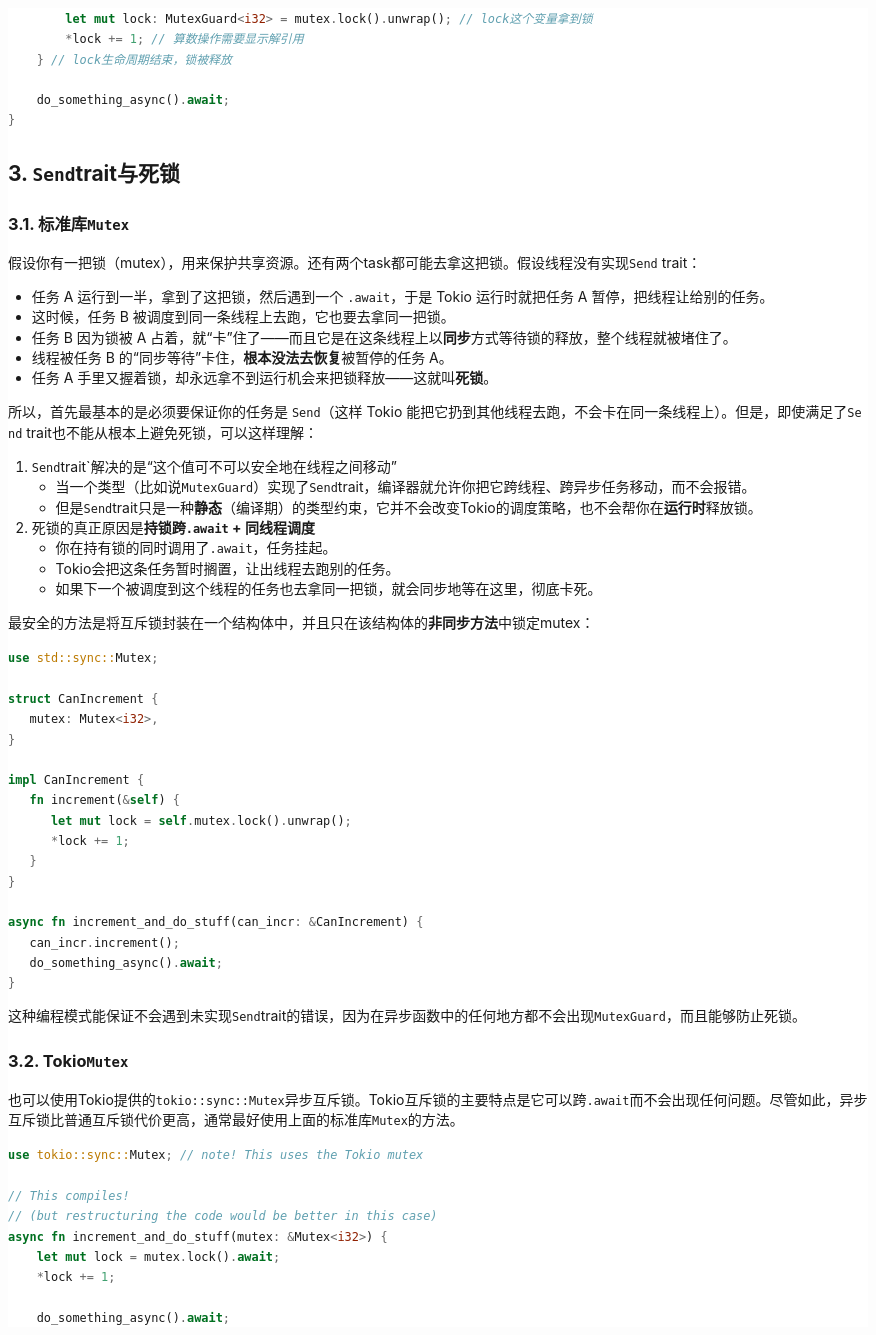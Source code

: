 ```rust
        let mut lock: MutexGuard<i32> = mutex.lock().unwrap(); // lock这个变量拿到锁
        *lock += 1; // 算数操作需要显示解引用
    } // lock生命周期结束，锁被释放
   
    do_something_async().await;
}
```

## 3. `Send`trait与死锁
### 3.1. 标准库`Mutex`
假设你有一把锁（mutex），用来保护共享资源。还有两个task都可能去拿这把锁。假设线程没有实现`Send` trait：
   * 任务 A 运行到一半，拿到了这把锁，然后遇到一个 `.await`，于是 Tokio 运行时就把任务 A 暂停，把线程让给别的任务。
   * 这时候，任务 B 被调度到同一条线程上去跑，它也要去拿同一把锁。
   * 任务 B 因为锁被 A 占着，就“卡”住了——而且它是在这条线程上以**同步**方式等待锁的释放，整个线程就被堵住了。
   * 线程被任务 B 的“同步等待”卡住，**根本没法去恢复**被暂停的任务 A。
   * 任务 A 手里又握着锁，却永远拿不到运行机会来把锁释放——这就叫**死锁**。

所以，首先最基本的是必须要保证你的任务是 `Send`（这样 Tokio 能把它扔到其他线程去跑，不会卡在同一条线程上）。但是，即使满足了`Send` trait也不能从根本上避免死锁，可以这样理解：
1. `Send`trait`解决的是“这个值可不可以安全地在线程之间移动”
   * 当一个类型（比如说`MutexGuard`）实现了`Send`trait，编译器就允许你把它跨线程、跨异步任务移动，而不会报错。
   * 但是`Send`trait只是一种**静态**（编译期）的类型约束，它并不会改变Tokio的调度策略，也不会帮你在**运行时**释放锁。
2. 死锁的真正原因是**持锁跨`.await` + 同线程调度**
   * 你在持有锁的同时调用了`.await`，任务挂起。
   * Tokio会把这条任务暂时搁置，让出线程去跑别的任务。
   * 如果下一个被调度到这个线程的任务也去拿同一把锁，就会同步地等在这里，彻底卡死。

最安全的方法是将互斥锁封装在一个结构体中，并且只在该结构体的**非同步方法**中锁定mutex：

```rust
use std::sync::Mutex;

struct CanIncrement {
   mutex: Mutex<i32>,
}

impl CanIncrement {
   fn increment(&self) {
      let mut lock = self.mutex.lock().unwrap();
      *lock += 1;
   }
}

async fn increment_and_do_stuff(can_incr: &CanIncrement) {
   can_incr.increment();
   do_something_async().await;
}
```
这种编程模式能保证不会遇到未实现`Send`trait的错误，因为在异步函数中的任何地方都不会出现`MutexGuard`，而且能够防止死锁。

### 3.2. Tokio`Mutex`
也可以使用Tokio提供的`tokio::sync::Mutex`异步互斥锁。Tokio互斥锁的主要特点是它可以跨`.await`而不会出现任何问题。尽管如此，异步互斥锁比普通互斥锁代价更高，通常最好使用上面的标准库`Mutex`的方法。
```rust
use tokio::sync::Mutex; // note! This uses the Tokio mutex

// This compiles!
// (but restructuring the code would be better in this case)
async fn increment_and_do_stuff(mutex: &Mutex<i32>) {
    let mut lock = mutex.lock().await;
    *lock += 1;

    do_something_async().await;
```